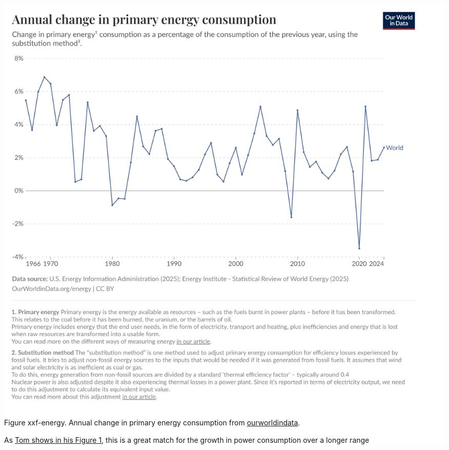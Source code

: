   <img width="95%" src="figures/owid-change-energy-consumption.png"
    alt="Annual change in primary energy consumption.">
  <figcaption>
  Figure xxf-energy. Annual change in primary energy consumption from <a href="https://ourworldindata.org/grapher/change-energy-consumption">ourworldindata</a>.
  </figcaption>
  </center>
</figure>

As [Tom shows in his Figure 1](https://tmurphy.physics.ucsd.edu/papers/limits-econ-final.pdf), this is a great match for the growth in power consumption over a longer range

